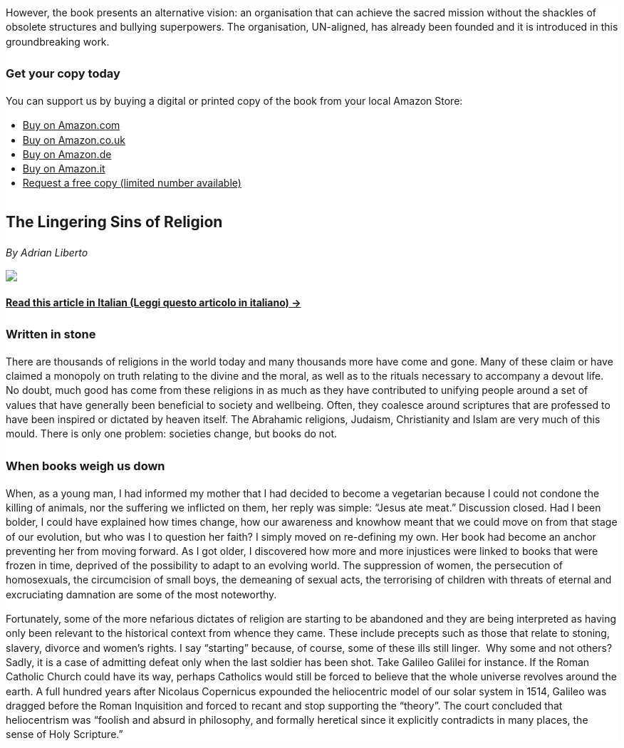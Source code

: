 However, the book presents an alternative vision: an organisation that can achieve the sacred mission without the shackles of obsolete structures and bullying superpowers. The organisation, UN-aligned, has already been founded and it is introduced in this groundbreaking work.

### **Get your copy today**

You can support us by buying a digital or printed copy of the book from your local Amazon Store:

- [Buy on Amazon.com](https://www.amazon.com/Unravelling-United-Nations-Argead-style/dp/B08T7J1QX4/ref=tmm_pap_swatch_0?_encoding=UTF8&qid=1612176186&sr=8-1)
- [Buy on Amazon.co.uk](https://www.amazon.co.uk/Unravelling-United-Nations-Argead-style/dp/B08T7J1QX4/ref=sr_1_2?dchild=1&keywords=unravelling+the+united+nations&qid=1612176326&sr=8-2)
- [Buy on Amazon.de](https://www.amazon.de/Unravelling-United-Nations-Argead-style/dp/B08T7J1QX4/ref=sr_1_2?dchild=1&keywords=unravelling+the+united+nations&qid=1612176326&sr=8-2)
- [Buy on Amazon.it](https://www.amazon.it/Unravelling-United-Nations-Argead-style/dp/B08T7J1QX4/ref=sr_1_2?dchild=1&keywords=unravelling+the+united+nations&qid=1612176326&sr=8-2)
- [Request a free copy (limited number available)](https://un-aligned.org/about/contact/register/)

## **The Lingering Sins of Religion**

_By Adrian Liberto_

![](/images/6-1024x614.jpg)

**[Read this article in Italian (Leggi questo articolo in italiano) →](https://un-aligned.org/wp-content/uploads/2021/02/Italian_-The-Lingering-Sins-of-Religion-I-peccati-persistenti-della-religione.pdf)**

### **Written in stone**

There are thousands of religions in the world today and many thousands more have come and gone. Many of these claim or have claimed a monopoly on truth relating to the divine and the moral, as well as to the rituals necessary to accompany a devout life. No doubt, much good has come from these religions in as much as they have contributed to unifying people around a set of values that have generally been beneficial to society and wellbeing. Often, they coalesce around scriptures that are professed to have been inspired or dictated by heaven itself. The Abrahamic religions, Judaism, Christianity and Islam are very much of this mould. There is only one problem: societies change, but books do not.

### **When books weigh us down**

When, as a young man, I had informed my mother that I had decided to become a vegetarian because I could not condone the killing of animals, nor the suffering we inflicted on them, her reply was simple: “Jesus ate meat.” Discussion closed. Had I been bolder, I could have explained how times change, how our awareness and knowhow meant that we could move on from that stage of our evolution, but who was I to question her faith? I simply moved on re-defining my own. Her book had become an anchor preventing her from moving forward. As I got older, I discovered how more and more injustices were linked to books that were frozen in time, deprived of the possibility to adapt to an evolving world. The suppression of women, the persecution of homosexuals, the circumcision of small boys, the demeaning of sexual acts, the terrorising of children with threats of eternal and excruciating damnation are some of the most noteworthy.

Fortunately, some of the more nefarious dictates of religion are starting to be abandoned and they are being interpreted as having only been relevant to the historical context from whence they came. These include precepts such as those that relate to stoning, slavery, divorce and women’s rights. I say “starting” because, of course, some of these ills still linger.  Why some and not others? Sadly, it is a case of admitting defeat only when the last soldier has been shot. Take Galileo Galilei for instance. If the Roman Catholic Church could have its way, perhaps Catholics would still be forced to believe that the whole universe revolves around the earth. A full hundred years after Nicolaus Copernicus expounded the heliocentric model of our solar system in 1514, Galileo was dragged before the Roman Inquisition and forced to recant and stop supporting the “theory”. The court concluded that heliocentrism was “foolish and absurd in philosophy, and formally heretical since it explicitly contradicts in many places, the sense of Holy Scripture.”
